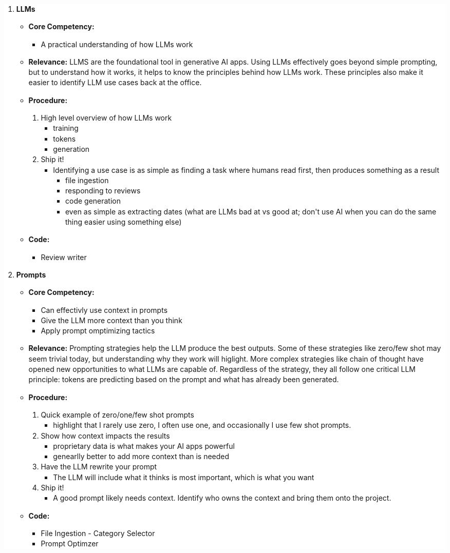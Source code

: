 1. **LLMs**
   
   - **Core Competency:** 
        - A practical understanding of how LLMs work
   
   - **Relevance:** 
        LLMS are the foundational tool in generative AI apps. Using LLMs effectively goes beyond simple prompting, but to understand how it works, it helps to know the principles behind how LLMs work. These principles also make it easier to identify LLM use cases back at the office.
   
   - **Procedure:**
      1. High level overview of how LLMs work
            - training
            - tokens
            - generation
      2. Ship it!
            - Identifying a use case is as simple as finding a task where humans read first, then produces something as a result
                - file ingestion
                - responding to reviews
                - code generation
                - even as simple as extracting dates (what are LLMs bad at vs good at; don't use AI when you can do the same thing easier using something else)

    - **Code:**
        - Review writer

1. **Prompts**
   
   - **Core Competency:** 
        - Can effectivly use context in prompts
        - Give the LLM more context than you think
        - Apply prompt omptimizing tactics
   
   - **Relevance:** 
   Prompting strategies help the LLM produce the best outputs. Some of these strategies like zero/few shot may seem trivial today, but understanding why they work will higlight. More complex strategies like chain of thought have opened new opportunities to what LLMs are capable of. Regardless of the strategy, they all follow one critical LLM principle: tokens are predicting based on the prompt and what has already been generated. 
   
   - **Procedure:**
        1. Quick example of zero/one/few shot prompts
            - highlight that I rarely use zero, I often use one, and occasionally I use few shot prompts.
        2. Show how context impacts the results
            - proprietary data is what makes your AI apps powerful
            - genearlly better to add more context than is needed
        2. Have the LLM rewrite your prompt
            - The LLM will include what it thinks is most important, which is what you want
        3. Ship it!
            - A good prompt likely needs context. Identify who owns the context and bring them onto the project.

   - **Code:**
        - File Ingestion - Category Selector
        - Prompt Optimzer
